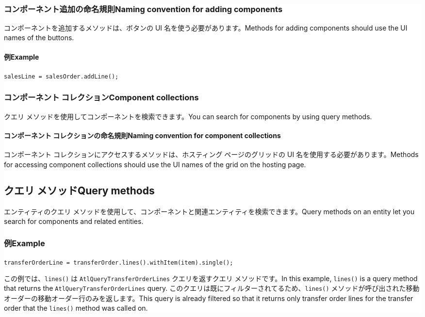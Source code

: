 ### <a name="naming-convention-for-adding-components"></a><span data-ttu-id="5464c-200">コンポーネント追加の命名規則</span><span class="sxs-lookup"><span data-stu-id="5464c-200">Naming convention for adding components</span></span>

<span data-ttu-id="5464c-201">コンポーネントを追加するメソッドは、ボタンの UI 名を使う必要があります。</span><span class="sxs-lookup"><span data-stu-id="5464c-201">Methods for adding components should use the UI names of the buttons.</span></span>

#### <a name="example"></a><span data-ttu-id="5464c-202">例</span><span class="sxs-lookup"><span data-stu-id="5464c-202">Example</span></span>

```xpp
salesLine = salesOrder.addLine();
```

### <a name="component-collections"></a><span data-ttu-id="5464c-203">コンポーネント コレクション</span><span class="sxs-lookup"><span data-stu-id="5464c-203">Component collections</span></span>

<span data-ttu-id="5464c-204">クエリ メソッドを使用してコンポーネントを検索できます。</span><span class="sxs-lookup"><span data-stu-id="5464c-204">You can search for components by using query methods.</span></span>

#### <a name="naming-convention-for-component-collections"></a><span data-ttu-id="5464c-205">コンポーネント コレクションの命名規則</span><span class="sxs-lookup"><span data-stu-id="5464c-205">Naming convention for component collections</span></span>

<span data-ttu-id="5464c-206">コンポーネント コレクションにアクセスするメソッドは、ホスティング ページのグリッドの UI 名を使用する必要があります。</span><span class="sxs-lookup"><span data-stu-id="5464c-206">Methods for accessing component collections should use the UI names of the grid on the hosting page.</span></span>

## <a name="query-methods"></a><span data-ttu-id="5464c-207">クエリ メソッド</span><span class="sxs-lookup"><span data-stu-id="5464c-207">Query methods</span></span>

<span data-ttu-id="5464c-208">エンティティのクエリ メソッドを使用して、コンポーネントと関連エンティティを検索できます。</span><span class="sxs-lookup"><span data-stu-id="5464c-208">Query methods on an entity let you search for components and related entities.</span></span>

### <a name="example"></a><span data-ttu-id="5464c-209">例</span><span class="sxs-lookup"><span data-stu-id="5464c-209">Example</span></span>

```xpp
transferOrderLine = transferOrder.lines().withItem(item).single();
```

<span data-ttu-id="5464c-210">この例では、`lines()` は `AtlQueryTransferOrderLines` クエリを返すクエリ メソッドです。</span><span class="sxs-lookup"><span data-stu-id="5464c-210">In this example, `lines()` is a query method that returns the `AtlQueryTransferOrderLines` query.</span></span> <span data-ttu-id="5464c-211">このクエリは既にフィルターされてるため、`lines()` メソッドが呼び出された移動オーダーの移動オーダー行のみを返します。</span><span class="sxs-lookup"><span data-stu-id="5464c-211">This query is already filtered so that it returns only transfer order lines for the transfer order that the `lines()` method was called on.</span></span>
